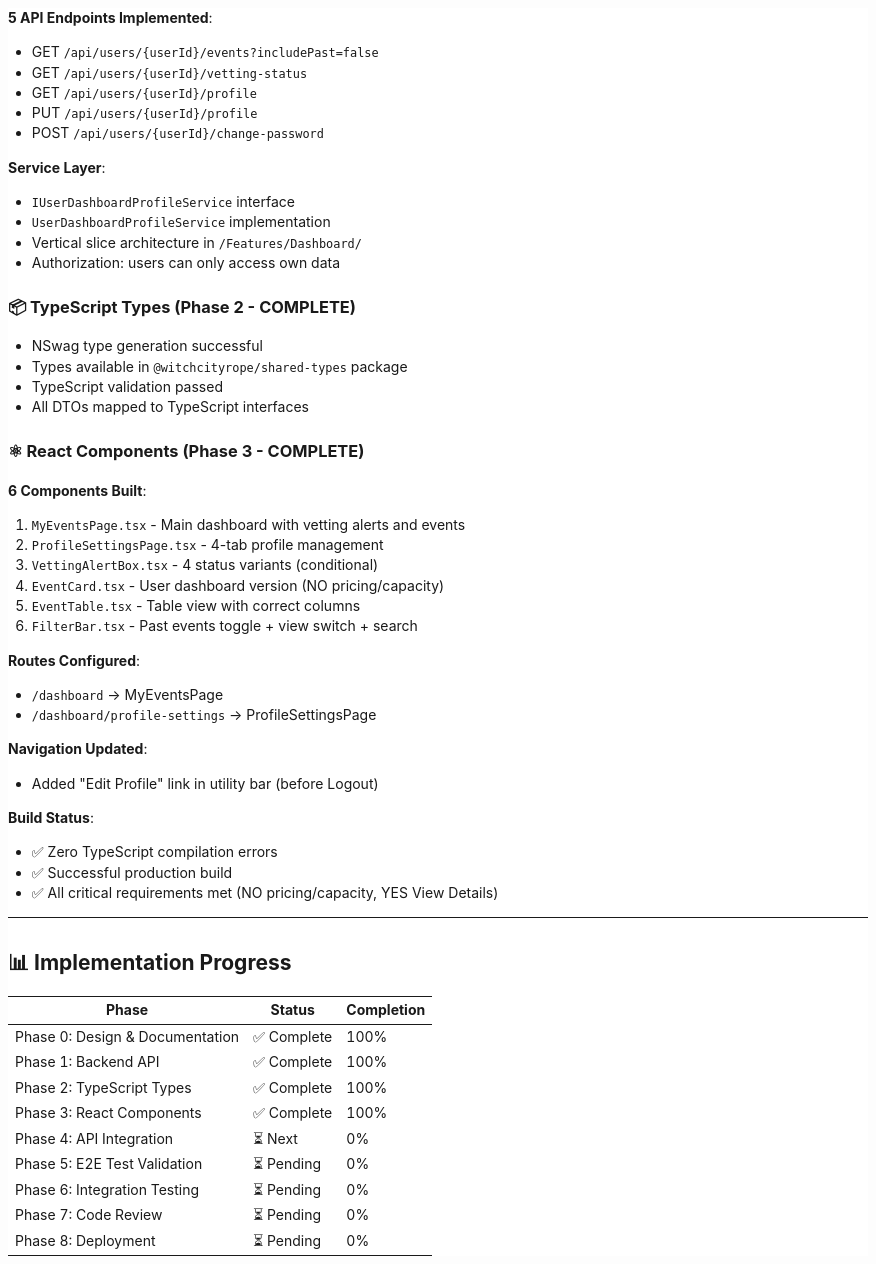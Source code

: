 **5 API Endpoints Implemented**:
- GET `/api/users/{userId}/events?includePast=false`
- GET `/api/users/{userId}/vetting-status`
- GET `/api/users/{userId}/profile`
- PUT `/api/users/{userId}/profile`
- POST `/api/users/{userId}/change-password`

**Service Layer**:
- `IUserDashboardProfileService` interface
- `UserDashboardProfileService` implementation
- Vertical slice architecture in `/Features/Dashboard/`
- Authorization: users can only access own data

### 📦 TypeScript Types (Phase 2 - COMPLETE)
- NSwag type generation successful
- Types available in `@witchcityrope/shared-types` package
- TypeScript validation passed
- All DTOs mapped to TypeScript interfaces

### ⚛️ React Components (Phase 3 - COMPLETE)
**6 Components Built**:
1. `MyEventsPage.tsx` - Main dashboard with vetting alerts and events
2. `ProfileSettingsPage.tsx` - 4-tab profile management
3. `VettingAlertBox.tsx` - 4 status variants (conditional)
4. `EventCard.tsx` - User dashboard version (NO pricing/capacity)
5. `EventTable.tsx` - Table view with correct columns
6. `FilterBar.tsx` - Past events toggle + view switch + search

**Routes Configured**:
- `/dashboard` → MyEventsPage
- `/dashboard/profile-settings` → ProfileSettingsPage

**Navigation Updated**:
- Added "Edit Profile" link in utility bar (before Logout)

**Build Status**:
- ✅ Zero TypeScript compilation errors
- ✅ Successful production build
- ✅ All critical requirements met (NO pricing/capacity, YES View Details)

---

## 📊 Implementation Progress

| Phase | Status | Completion |
|-------|--------|------------|
| Phase 0: Design & Documentation | ✅ Complete | 100% |
| Phase 1: Backend API | ✅ Complete | 100% |
| Phase 2: TypeScript Types | ✅ Complete | 100% |
| Phase 3: React Components | ✅ Complete | 100% |
| Phase 4: API Integration | ⏳ Next | 0% |
| Phase 5: E2E Test Validation | ⏳ Pending | 0% |
| Phase 6: Integration Testing | ⏳ Pending | 0% |
| Phase 7: Code Review | ⏳ Pending | 0% |
| Phase 8: Deployment | ⏳ Pending | 0% |
